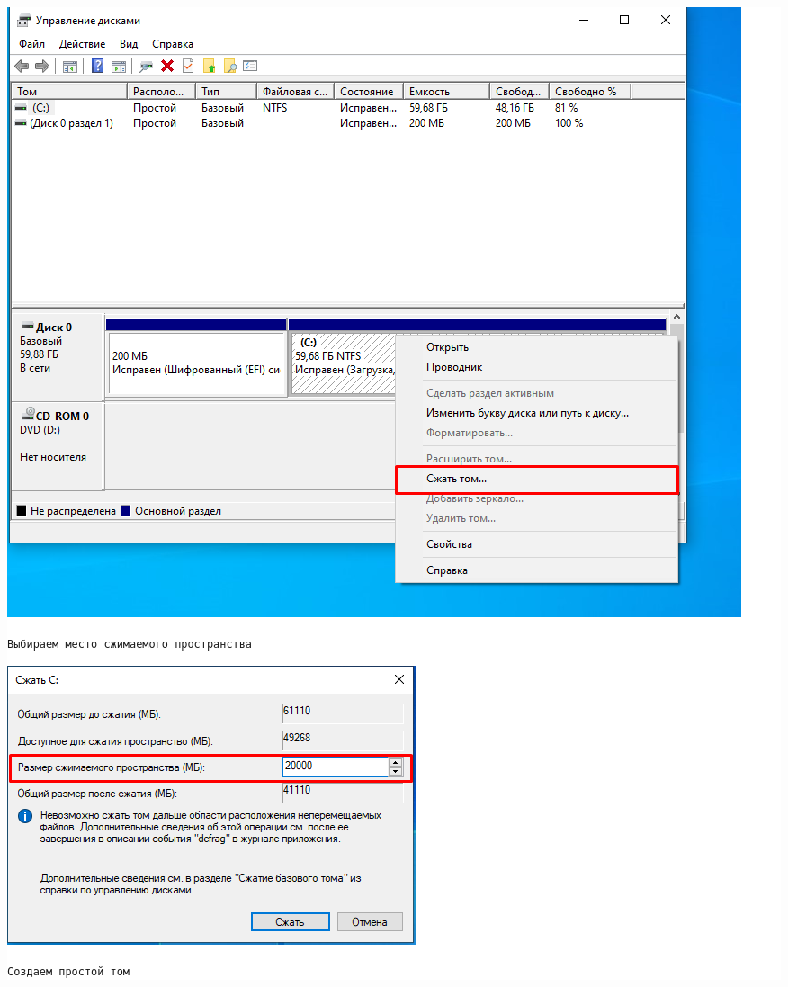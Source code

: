 ![image](/scrn/Screenshot_29.png)
```
Выбираем место сжимаемого пространства
```
![image](/scrn/Screenshot_30.png)
```
Создаем простой том
```